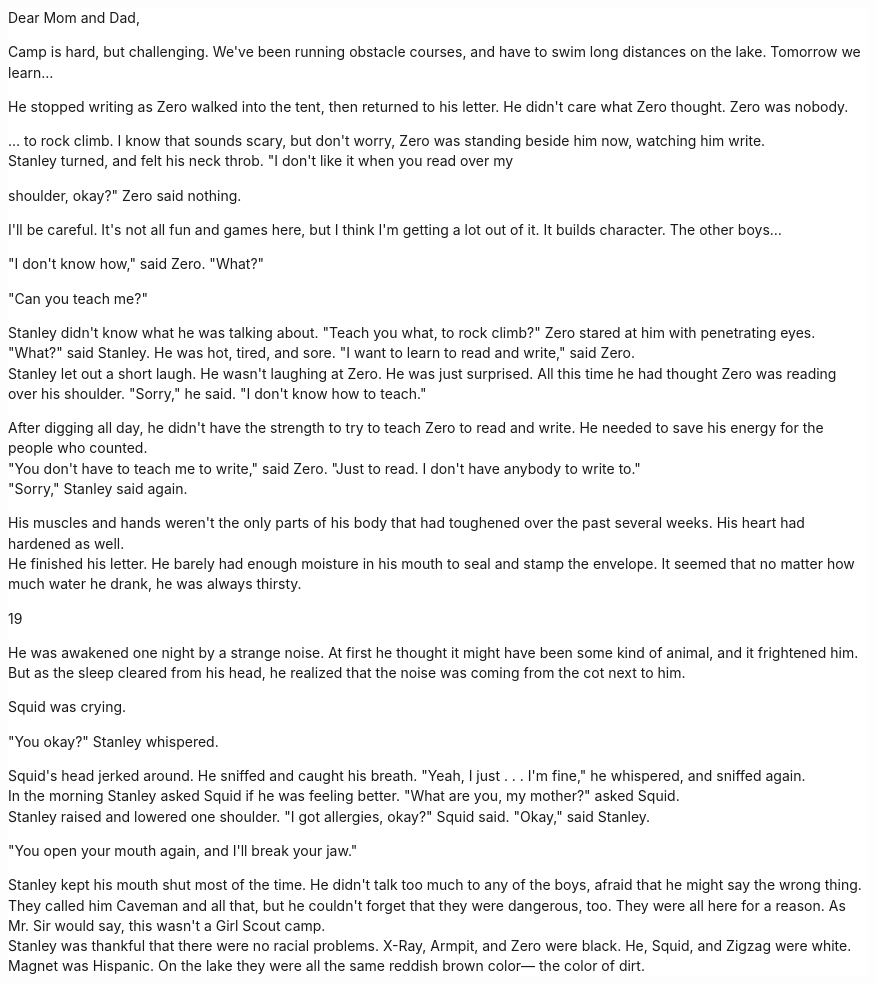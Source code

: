 Dear Mom and Dad,

Camp is hard, but challenging. We've been running obstacle courses, and have to swim long distances on the lake. Tomorrow we learn…

He stopped writing as Zero walked into the tent, then returned to his letter. He didn't care what Zero thought. Zero was nobody.

… to rock climb. I know that sounds scary, but don't worry, Zero was standing beside him now, watching him write.  
Stanley turned, and felt his neck throb. "I don't like it when you read over my

shoulder, okay?" Zero said nothing.

I'll be careful. It's not all fun and games here, but I think I'm getting a lot out of it. It builds character. The other boys…

"I don't know how," said Zero. "What?"

"Can you teach me?"

Stanley didn't know what he was talking about. "Teach you what, to rock climb?" Zero stared at him with penetrating eyes.  
"What?" said Stanley. He was hot, tired, and sore. "I want to learn to read and write," said Zero.  
Stanley let out a short laugh. He wasn't laughing at Zero. He was just surprised. All this time he had thought Zero was reading over his shoulder. "Sorry," he said. "I don't know how to teach."

After digging all day, he didn't have the strength to try to teach Zero to read and write. He needed to save his energy for the people who counted.  
"You don't have to teach me to write," said Zero. "Just to read. I don't have anybody to write to."  
"Sorry," Stanley said again.

His muscles and hands weren't the only parts of his body that had toughened over the past several weeks. His heart had hardened as well.  
He finished his letter. He barely had enough moisture in his mouth to seal and stamp the envelope. It seemed that no matter how much water he drank, he was always thirsty.

19

He was awakened one night by a strange noise. At first he thought it might have been some kind of animal, and it frightened him. But as the sleep cleared from his head, he realized that the noise was coming from the cot next to him.

Squid was crying.

"You okay?" Stanley whispered.

Squid's head jerked around. He sniffed and caught his breath. "Yeah, I just . . . I'm fine," he whispered, and sniffed again.  
In the morning Stanley asked Squid if he was feeling better. "What are you, my mother?" asked Squid.  
Stanley raised and lowered one shoulder. "I got allergies, okay?" Squid said. "Okay," said Stanley.

"You open your mouth again, and I'll break your jaw."

Stanley kept his mouth shut most of the time. He didn't talk too much to any of the boys, afraid that he might say the wrong thing. They called him Caveman and all that, but he couldn't forget that they were dangerous, too. They were all here for a reason. As Mr. Sir would say, this wasn't a Girl Scout camp.  
Stanley was thankful that there were no racial problems. X-Ray, Armpit, and Zero were black. He, Squid, and Zigzag were white. Magnet was Hispanic. On the lake they were all the same reddish brown color— the color of dirt.

